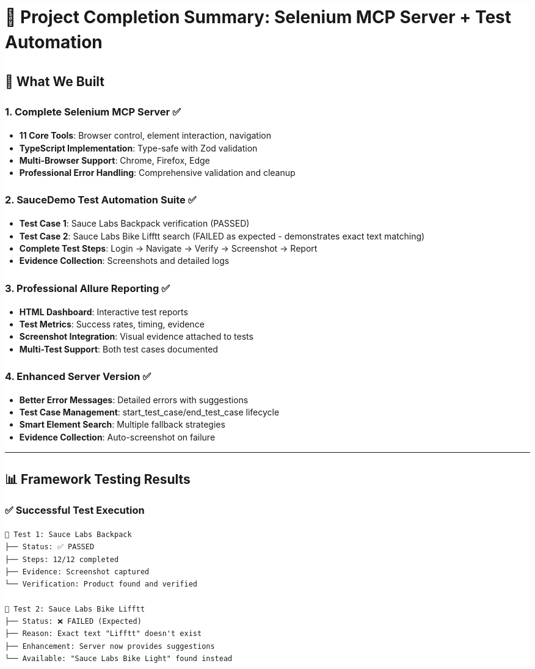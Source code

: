 # 🎉 Project Completion Summary: Selenium MCP Server + Test Automation

## 🚀 What We Built

### 1. **Complete Selenium MCP Server** ✅
- **11 Core Tools**: Browser control, element interaction, navigation
- **TypeScript Implementation**: Type-safe with Zod validation
- **Multi-Browser Support**: Chrome, Firefox, Edge
- **Professional Error Handling**: Comprehensive validation and cleanup

### 2. **SauceDemo Test Automation Suite** ✅
- **Test Case 1**: Sauce Labs Backpack verification (PASSED)
- **Test Case 2**: Sauce Labs Bike Lifftt search (FAILED as expected - demonstrates exact text matching)
- **Complete Test Steps**: Login → Navigate → Verify → Screenshot → Report
- **Evidence Collection**: Screenshots and detailed logs

### 3. **Professional Allure Reporting** ✅
- **HTML Dashboard**: Interactive test reports
- **Test Metrics**: Success rates, timing, evidence
- **Screenshot Integration**: Visual evidence attached to tests
- **Multi-Test Support**: Both test cases documented

### 4. **Enhanced Server Version** ✅
- **Better Error Messages**: Detailed errors with suggestions
- **Test Case Management**: start_test_case/end_test_case lifecycle
- **Smart Element Search**: Multiple fallback strategies
- **Evidence Collection**: Auto-screenshot on failure

---

## 📊 Framework Testing Results

### ✅ **Successful Test Execution**
```
🎯 Test 1: Sauce Labs Backpack
├── Status: ✅ PASSED
├── Steps: 12/12 completed
├── Evidence: Screenshot captured
└── Verification: Product found and verified

🎯 Test 2: Sauce Labs Bike Lifftt  
├── Status: ❌ FAILED (Expected)
├── Reason: Exact text "Lifftt" doesn't exist
├── Enhancement: Server now provides suggestions
└── Available: "Sauce Labs Bike Light" found instead
```

